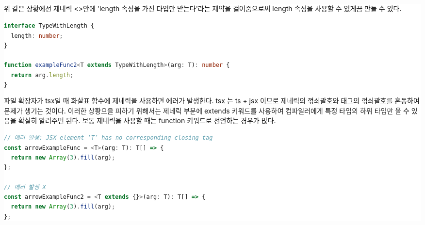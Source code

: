 위 같은 상황에선 제네릭 <>안에 'length 속성을 가진 타입만 받는다'라는 제약을 걸어줌으로써 length 속성을 사용할 수 있게끔 만들 수 있다.

```ts
interface TypeWithLength {
  length: number;
}

function exampleFunc2<T extends TypeWithLength>(arg: T): number {
  return arg.length;
}
```

파일 확장자가 tsx일 때 화살표 함수에 제네릭을 사용하면 에러가 발생한다. tsx 는 ts + jsx 이므로 제네릭의 꺾쇠괄호와 태그의 꺾쇠괄호를 혼동하여 문제가 생기는 것이다. 이러한 상황으을 피하기 위해서는 제네릭 부분에 extends 키워드를 사용하여 컴파일러에게 특정 타입의 하위 타입만 올 수 있음을 확실히 알려주면 된다. 보통 제네릭을 사용할 때는 function 키워드로 선언하는 경우가 많다.

```ts
// 에러 발생: JSX element ‘T’ has no corresponding closing tag
const arrowExampleFunc = <T>(arg: T): T[] => {
  return new Array(3).fill(arg);
};

// 에러 발생 X
const arrowExampleFunc2 = <T extends {}>(arg: T): T[] => {
  return new Array(3).fill(arg);
};
```
